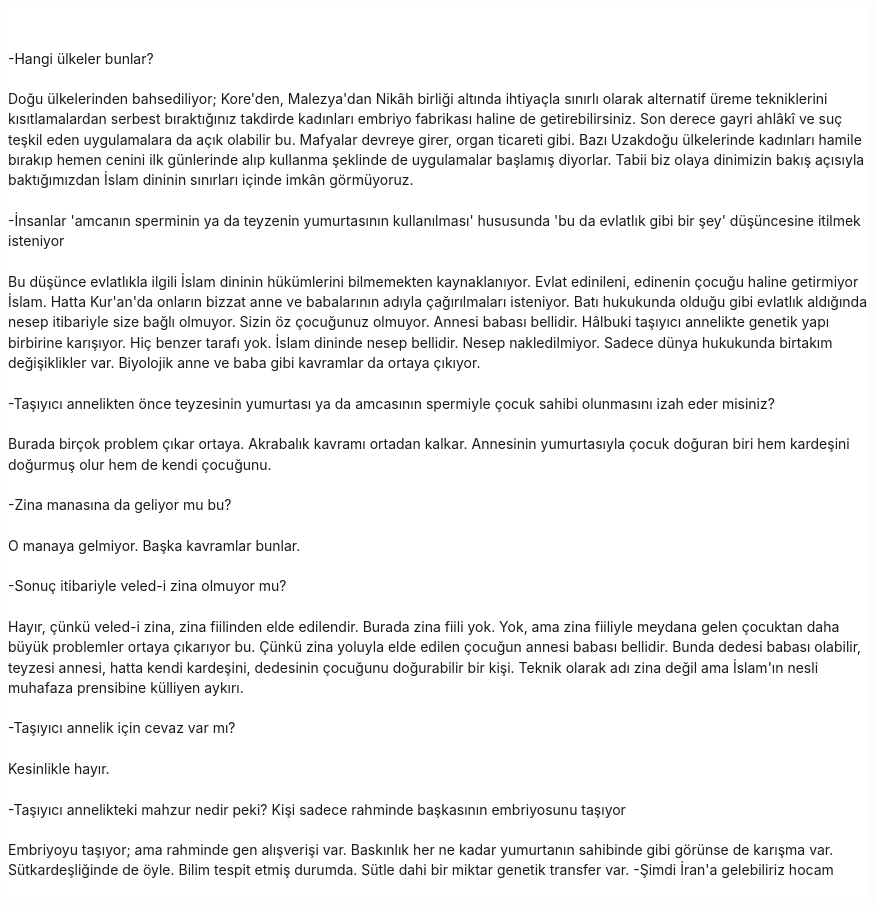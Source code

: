  <br/>
 <br/>
 -Hangi ülkeler bunlar?
 <br/>
 <br/>
 Doğu ülkelerinden bahsediliyor; Kore'den, Malezya'dan Nikâh birliği altında ihtiyaçla sınırlı olarak alternatif üreme tekniklerini kısıtlamalardan serbest bıraktığınız takdirde kadınları embriyo fabrikası haline de getirebilirsiniz. Son derece gayri ahlâkî ve suç teşkil eden uygulamalara da açık olabilir bu. Mafyalar devreye girer, organ ticareti gibi. Bazı Uzakdoğu ülkelerinde kadınları hamile bırakıp hemen cenini ilk günlerinde alıp kullanma şeklinde de uygulamalar başlamış diyorlar. Tabii biz olaya dinimizin bakış açısıyla baktığımızdan İslam dininin sınırları içinde imkân görmüyoruz.
 <br/>
 <br/>
 -İnsanlar 'amcanın sperminin ya da teyzenin yumurtasının kullanılması' hususunda 'bu da evlatlık gibi bir şey' düşüncesine itilmek isteniyor
 <br/>
 <br/>
 Bu düşünce evlatlıkla ilgili İslam dininin hükümlerini bilmemekten kaynaklanıyor. Evlat edinileni, edinenin çocuğu haline getirmiyor İslam. Hatta Kur'an'da onların bizzat anne ve babalarının adıyla çağırılmaları isteniyor. Batı hukukunda olduğu gibi evlatlık aldığında nesep itibariyle size bağlı olmuyor. Sizin öz çocuğunuz olmuyor. Annesi babası bellidir. Hâlbuki taşıyıcı annelikte genetik yapı birbirine karışıyor. Hiç benzer tarafı yok. İslam dininde nesep bellidir. Nesep nakledilmiyor. Sadece dünya hukukunda birtakım değişiklikler var. Biyolojik anne ve baba gibi kavramlar da ortaya çıkıyor.
 <br/>
 <br/>
 -Taşıyıcı annelikten önce teyzesinin yumurtası ya da amcasının spermiyle çocuk sahibi olunmasını izah eder misiniz?
 <br/>
 <br/>
 Burada birçok problem çıkar ortaya. Akrabalık kavramı ortadan kalkar. Annesinin yumurtasıyla çocuk doğuran biri hem kardeşini doğurmuş olur hem de kendi çocuğunu.
 <br/>
 <br/>
 -Zina manasına da geliyor mu bu?
 <br/>
 <br/>
 O manaya gelmiyor. Başka kavramlar bunlar.
 <br/>
 <br/>
 -Sonuç itibariyle veled-i zina olmuyor mu?
 <br/>
 <br/>
 Hayır, çünkü veled-i zina, zina fiilinden elde edilendir. Burada zina fiili yok. Yok, ama zina fiiliyle meydana gelen çocuktan daha büyük problemler ortaya çıkarıyor bu. Çünkü zina yoluyla elde edilen çocuğun annesi babası bellidir. Bunda dedesi babası olabilir, teyzesi annesi, hatta kendi kardeşini, dedesinin çocuğunu doğurabilir bir kişi. Teknik olarak adı zina değil ama İslam'ın nesli muhafaza prensibine külliyen aykırı.
 <br/>
 <br/>
 -Taşıyıcı annelik için cevaz var mı?
 <br/>
 <br/>
 Kesinlikle hayır.
 <br/>
 <br/>
 -Taşıyıcı annelikteki mahzur nedir peki? Kişi sadece rahminde başkasının embriyosunu taşıyor
 <br/>
 <br/>
 Embriyoyu taşıyor; ama rahminde gen alışverişi var. Baskınlık her ne kadar yumurtanın sahibinde gibi görünse de karışma var. Sütkardeşliğinde de öyle. Bilim tespit etmiş durumda. Sütle dahi bir miktar genetik transfer var.  -Şimdi İran'a gelebiliriz hocam
 <br/>
 <br/>